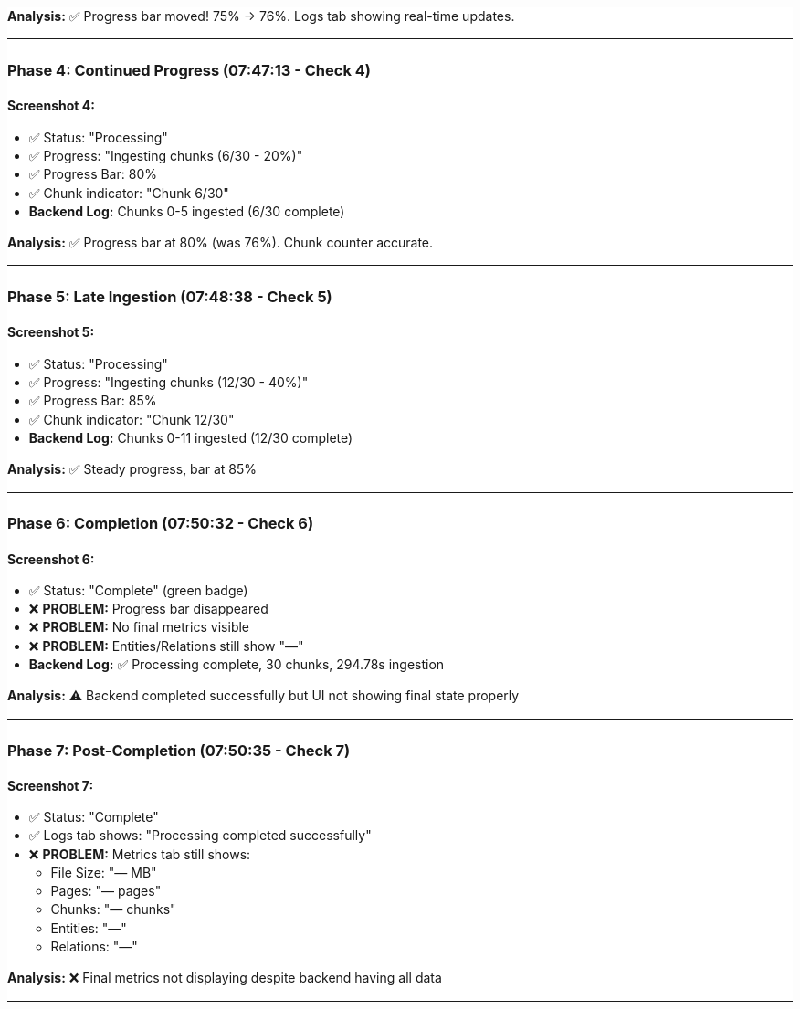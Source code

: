 **Analysis:** ✅ Progress bar moved! 75% → 76%. Logs tab showing real-time updates.

---

### Phase 4: Continued Progress (07:47:13 - Check 4)
**Screenshot 4:**
- ✅ Status: "Processing"
- ✅ Progress: "Ingesting chunks (6/30 - 20%)"
- ✅ Progress Bar: 80%
- ✅ Chunk indicator: "Chunk 6/30"
- **Backend Log:** Chunks 0-5 ingested (6/30 complete)

**Analysis:** ✅ Progress bar at 80% (was 76%). Chunk counter accurate.

---

### Phase 5: Late Ingestion (07:48:38 - Check 5)
**Screenshot 5:**
- ✅ Status: "Processing"
- ✅ Progress: "Ingesting chunks (12/30 - 40%)"
- ✅ Progress Bar: 85%
- ✅ Chunk indicator: "Chunk 12/30"
- **Backend Log:** Chunks 0-11 ingested (12/30 complete)

**Analysis:** ✅ Steady progress, bar at 85%

---

### Phase 6: Completion (07:50:32 - Check 6)
**Screenshot 6:**
- ✅ Status: "Complete" (green badge)
- ❌ **PROBLEM:** Progress bar disappeared
- ❌ **PROBLEM:** No final metrics visible
- ❌ **PROBLEM:** Entities/Relations still show "—"
- **Backend Log:** ✅ Processing complete, 30 chunks, 294.78s ingestion

**Analysis:** ⚠️ Backend completed successfully but UI not showing final state properly

---

### Phase 7: Post-Completion (07:50:35 - Check 7)
**Screenshot 7:**
- ✅ Status: "Complete"
- ✅ Logs tab shows: "Processing completed successfully"
- ❌ **PROBLEM:** Metrics tab still shows:
  - File Size: "— MB"
  - Pages: "— pages"
  - Chunks: "— chunks"
  - Entities: "—"
  - Relations: "—"

**Analysis:** ❌ Final metrics not displaying despite backend having all data

---